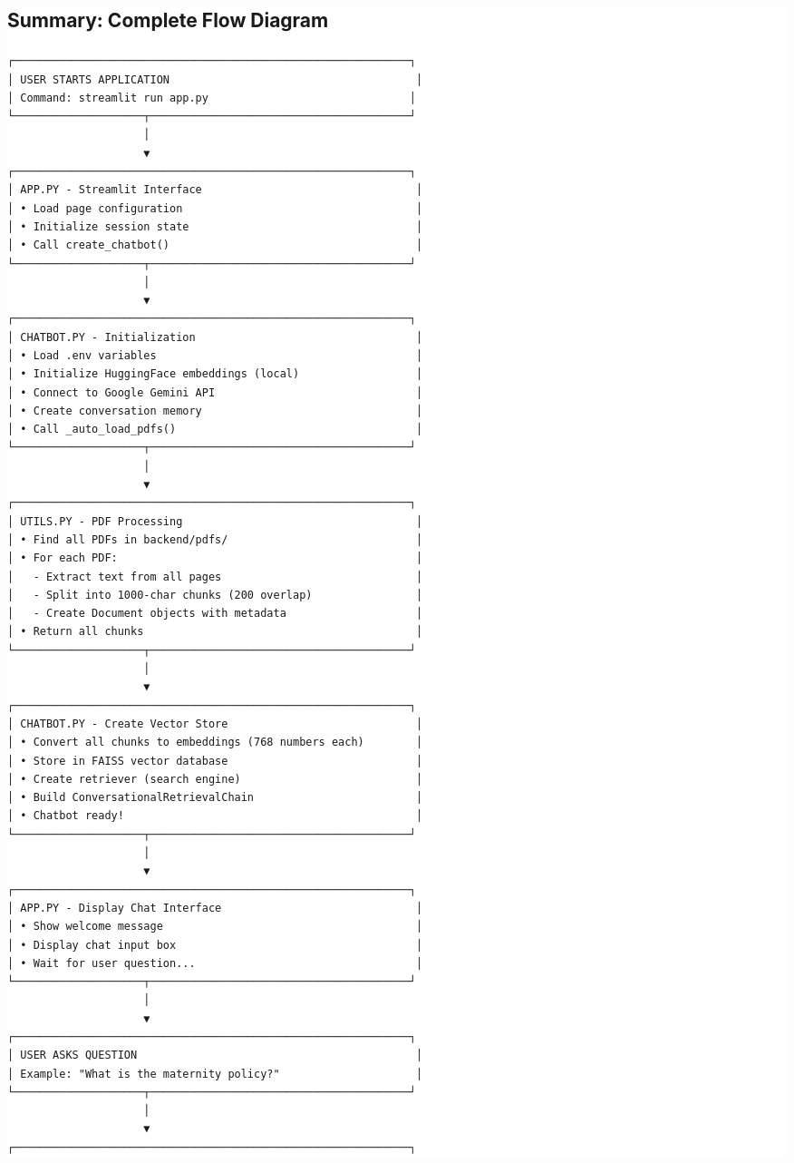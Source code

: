 
## Summary: Complete Flow Diagram

```
┌─────────────────────────────────────────────────────────────┐
│ USER STARTS APPLICATION                                      │
│ Command: streamlit run app.py                               │
└────────────────────┬────────────────────────────────────────┘
                     │
                     ▼
┌─────────────────────────────────────────────────────────────┐
│ APP.PY - Streamlit Interface                                 │
│ • Load page configuration                                    │
│ • Initialize session state                                   │
│ • Call create_chatbot()                                      │
└────────────────────┬────────────────────────────────────────┘
                     │
                     ▼
┌─────────────────────────────────────────────────────────────┐
│ CHATBOT.PY - Initialization                                  │
│ • Load .env variables                                        │
│ • Initialize HuggingFace embeddings (local)                  │
│ • Connect to Google Gemini API                               │
│ • Create conversation memory                                 │
│ • Call _auto_load_pdfs()                                     │
└────────────────────┬────────────────────────────────────────┘
                     │
                     ▼
┌─────────────────────────────────────────────────────────────┐
│ UTILS.PY - PDF Processing                                    │
│ • Find all PDFs in backend/pdfs/                             │
│ • For each PDF:                                              │
│   - Extract text from all pages                              │
│   - Split into 1000-char chunks (200 overlap)                │
│   - Create Document objects with metadata                    │
│ • Return all chunks                                          │
└────────────────────┬────────────────────────────────────────┘
                     │
                     ▼
┌─────────────────────────────────────────────────────────────┐
│ CHATBOT.PY - Create Vector Store                             │
│ • Convert all chunks to embeddings (768 numbers each)        │
│ • Store in FAISS vector database                             │
│ • Create retriever (search engine)                           │
│ • Build ConversationalRetrievalChain                         │
│ • Chatbot ready!                                             │
└────────────────────┬────────────────────────────────────────┘
                     │
                     ▼
┌─────────────────────────────────────────────────────────────┐
│ APP.PY - Display Chat Interface                              │
│ • Show welcome message                                       │
│ • Display chat input box                                     │
│ • Wait for user question...                                  │
└────────────────────┬────────────────────────────────────────┘
                     │
                     ▼
┌─────────────────────────────────────────────────────────────┐
│ USER ASKS QUESTION                                           │
│ Example: "What is the maternity policy?"                     │
└────────────────────┬────────────────────────────────────────┘
                     │
                     ▼
┌─────────────────────────────────────────────────────────────┐
```